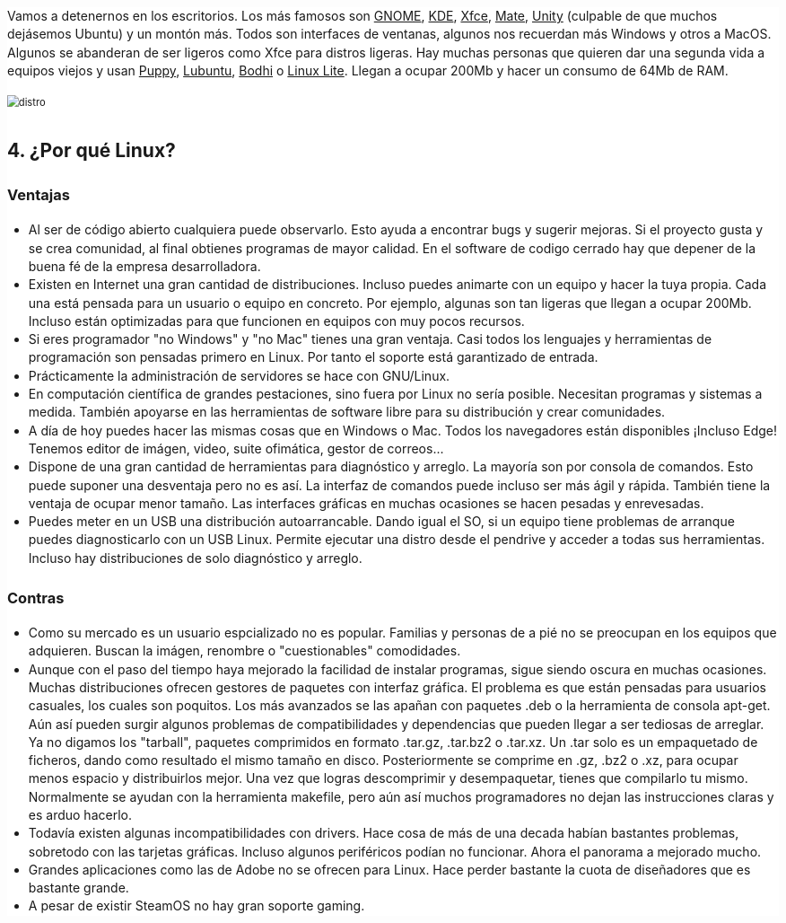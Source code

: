 Vamos a detenernos en los escritorios. Los más famosos son [GNOME](https://www.gnome.org/), [KDE](https://kde.org/), [Xfce](https://xfce.org/), [Mate](https://mate-desktop.org/), [Unity](https://ubuntuunity.org/) (culpable de que muchos dejásemos Ubuntu) y un montón más. Todos son interfaces de ventanas, algunos nos recuerdan más Windows y otros a MacOS. Algunos se abanderan de ser ligeros como Xfce para distros ligeras. Hay muchas personas que quieren dar una segunda vida a equipos viejos y usan [Puppy](https://puppylinux.com/), [Lubuntu](https://lubuntu.net/), [Bodhi](https://www.bodhilinux.com/) o [Linux Lite](https://www.linuxliteos.com/). Llegan a ocupar 200Mb y hacer un consumo de 64Mb de RAM.

<img src="/home/ladysun/notes/uned/sistema-operativos-redes/pics/distro.png" alt="distro" style="zoom: 80%;" />



## 4. ¿Por qué Linux?

### Ventajas

- Al ser de código abierto cualquiera puede observarlo. Esto ayuda a encontrar bugs y sugerir mejoras. Si el proyecto gusta y se crea comunidad, al final obtienes programas de mayor calidad. En el software de codigo cerrado hay que depener de la buena fé de la empresa desarrolladora.
- Existen en Internet una gran cantidad de distribuciones. Incluso puedes animarte con un equipo y hacer la tuya propia. Cada una está pensada para un usuario o equipo en concreto. Por ejemplo, algunas son tan ligeras que llegan a ocupar 200Mb. Incluso están optimizadas para que funcionen en equipos con muy pocos recursos.
- Si eres programador "no Windows" y "no Mac" tienes una gran ventaja. Casi todos los lenguajes y herramientas de programación son pensadas primero en Linux. Por tanto el soporte está garantizado de entrada.
- Prácticamente la administración de servidores se hace con GNU/Linux.
- En computación científica de grandes pestaciones, sino fuera por Linux no sería posible. Necesitan programas y sistemas a medida. También apoyarse en las herramientas de software libre para su distribución y crear comunidades.
- A día de hoy puedes hacer las mismas cosas que en Windows o Mac. Todos los navegadores están disponibles ¡Incluso Edge! Tenemos editor de imágen, video, suite ofimática, gestor de correos...
- Dispone de una gran cantidad de herramientas para diagnóstico y arreglo. La mayoría son por consola de comandos. Esto puede suponer una desventaja pero no es así. La interfaz de comandos puede incluso ser más ágil y rápida. También tiene la ventaja de ocupar menor tamaño. Las interfaces gráficas en muchas ocasiones se hacen pesadas y enrevesadas.
- Puedes meter en un USB una distribución autoarrancable. Dando igual el SO, si un equipo tiene problemas de arranque puedes diagnosticarlo con un USB Linux. Permite ejecutar una distro desde el pendrive y acceder a todas sus herramientas. Incluso hay distribuciones de solo diagnóstico y arreglo.

 

### Contras

- Como su mercado es un usuario espcializado no es popular. Familias y personas de a pié no se preocupan en los equipos que adquieren. Buscan la imágen, renombre o "cuestionables" comodidades.
- Aunque con el paso del tiempo haya mejorado la facilidad de instalar programas, sigue siendo oscura en muchas ocasiones. Muchas distribuciones ofrecen gestores de paquetes con interfaz gráfica. El problema es que están pensadas para usuarios casuales, los cuales son poquitos. Los más avanzados se las apañan con paquetes .deb o la herramienta de consola apt-get. Aún así pueden surgir algunos problemas de compatibilidades y dependencias que pueden llegar a ser tediosas de arreglar. Ya no digamos los "tarball", paquetes comprimidos en formato .tar.gz, .tar.bz2 o .tar.xz. Un .tar solo es un empaquetado de ficheros, dando como resultado el mismo tamaño en disco. Posteriormente se comprime en .gz, .bz2 o .xz, para ocupar menos espacio y distribuirlos mejor. Una vez que logras descomprimir y desempaquetar, tienes que compilarlo tu mismo. Normalmente se ayudan con la herramienta makefile, pero aún así muchos programadores no dejan las instrucciones claras y es arduo hacerlo.
- Todavía existen algunas incompatibilidades con drivers. Hace cosa de más de una decada habían bastantes problemas, sobretodo con las tarjetas gráficas. Incluso algunos periféricos podían no funcionar. Ahora el panorama a mejorado mucho.
- Grandes aplicaciones como las de Adobe no se ofrecen para Linux. Hace perder bastante la cuota de diseñadores que es bastante grande.
- A pesar de existir SteamOS no hay gran soporte gaming.
